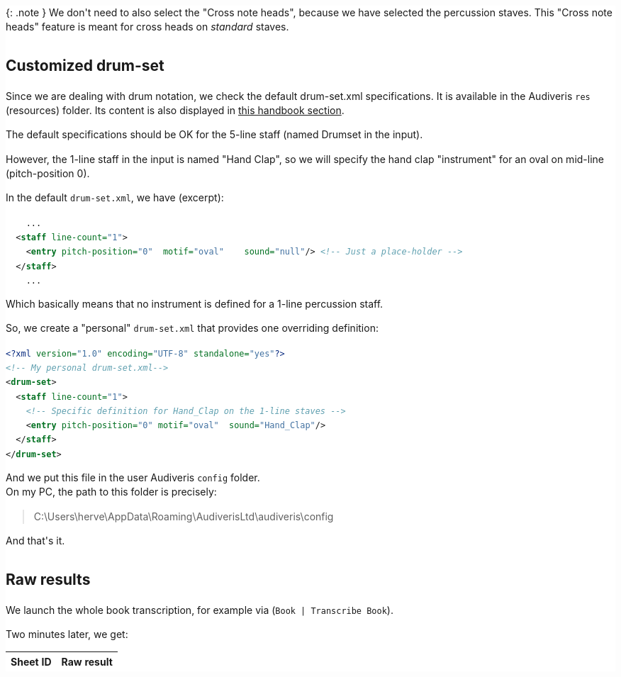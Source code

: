 {: .note }
We don't need to also select the "Cross note heads", because we have selected the 
percussion staves. This "Cross note heads" feature is meant for cross heads on *standard* staves.

## Customized drum-set

Since we are dealing with drum notation, we check the default drum-set.xml specifications.
It is available in the Audiveris ``res`` (resources) folder.
Its content is also displayed in [this handbook section](../../specific/drums.md#appendix).

The default specifications should be OK for the 5-line staff (named Drumset in the input).

However, the 1-line staff in the input is named "Hand Clap", so we will specify the
hand clap "instrument" for an oval on mid-line (pitch-position 0).

In the default ``drum-set.xml``, we have (excerpt):
```xml
    ...
  <staff line-count="1">
    <entry pitch-position="0"  motif="oval"    sound="null"/> <!-- Just a place-holder -->
  </staff>
    ...
```
Which basically means that no instrument is defined for a 1-line percussion staff.

So, we create a "personal" ``drum-set.xml`` that provides one overriding definition:
```xml
<?xml version="1.0" encoding="UTF-8" standalone="yes"?>
<!-- My personal drum-set.xml-->
<drum-set>
  <staff line-count="1">
    <!-- Specific definition for Hand_Clap on the 1-line staves -->
    <entry pitch-position="0" motif="oval"  sound="Hand_Clap"/>    
  </staff>
</drum-set>
```
And we put this file in the user Audiveris ``config`` folder.  
On my PC, the path to this folder is precisely:
> C:\Users\herve\AppData\Roaming\AudiverisLtd\audiveris\config

And that's it.

## Raw results

We launch the whole book transcription, for example via (``Book | Transcribe Book``).

Two minutes later, we get:

| Sheet ID | Raw result |
| :---: | :---: |